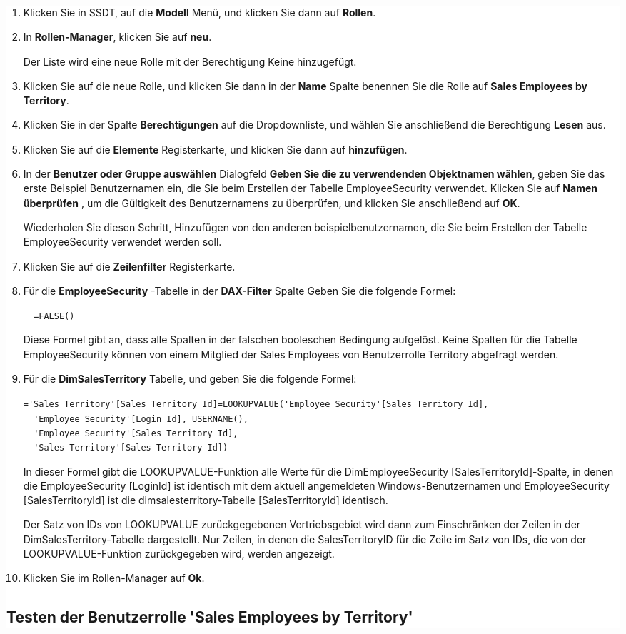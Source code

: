 1.  Klicken Sie in SSDT, auf die **Modell** Menü, und klicken Sie dann auf **Rollen**.  
  
2.  In **Rollen-Manager**, klicken Sie auf **neu**.  
  
    Der Liste wird eine neue Rolle mit der Berechtigung Keine hinzugefügt.  
  
3.  Klicken Sie auf die neue Rolle, und klicken Sie dann in der **Name** Spalte benennen Sie die Rolle auf **Sales Employees by Territory**.  
  
4.  Klicken Sie in der Spalte **Berechtigungen** auf die Dropdownliste, und wählen Sie anschließend die Berechtigung **Lesen** aus.  
  
5.  Klicken Sie auf die **Elemente** Registerkarte, und klicken Sie dann auf **hinzufügen**.  
  
6.  In der **Benutzer oder Gruppe auswählen** Dialogfeld **Geben Sie die zu verwendenden Objektnamen wählen**, geben Sie das erste Beispiel Benutzernamen ein, die Sie beim Erstellen der Tabelle EmployeeSecurity verwendet. Klicken Sie auf **Namen überprüfen** , um die Gültigkeit des Benutzernamens zu überprüfen, und klicken Sie anschließend auf **OK**.  
  
    Wiederholen Sie diesen Schritt, Hinzufügen von den anderen beispielbenutzernamen, die Sie beim Erstellen der Tabelle EmployeeSecurity verwendet werden soll.  
  
7.  Klicken Sie auf die **Zeilenfilter** Registerkarte.  
  
8.  Für die **EmployeeSecurity** -Tabelle in der **DAX-Filter** Spalte Geben Sie die folgende Formel:  
  
    ```
      =FALSE()  
    ```
  
    Diese Formel gibt an, dass alle Spalten in der falschen booleschen Bedingung aufgelöst. Keine Spalten für die Tabelle EmployeeSecurity können von einem Mitglied der Sales Employees von Benutzerrolle Territory abgefragt werden.  
  
9. Für die **DimSalesTerritory** Tabelle, und geben Sie die folgende Formel:  

    ```  
    ='Sales Territory'[Sales Territory Id]=LOOKUPVALUE('Employee Security'[Sales Territory Id], 
      'Employee Security'[Login Id], USERNAME(), 
      'Employee Security'[Sales Territory Id], 
      'Sales Territory'[Sales Territory Id]) 
    ```
  
    In dieser Formel gibt die LOOKUPVALUE-Funktion alle Werte für die DimEmployeeSecurity [SalesTerritoryId]-Spalte, in denen die EmployeeSecurity [LoginId] ist identisch mit dem aktuell angemeldeten Windows-Benutzernamen und EmployeeSecurity [SalesTerritoryId] ist die dimsalesterritory-Tabelle [SalesTerritoryId] identisch.  
  
    Der Satz von IDs von LOOKUPVALUE zurückgegebenen Vertriebsgebiet wird dann zum Einschränken der Zeilen in der DimSalesTerritory-Tabelle dargestellt. Nur Zeilen, in denen die SalesTerritoryID für die Zeile im Satz von IDs, die von der LOOKUPVALUE-Funktion zurückgegeben wird, werden angezeigt.  
  
10. Klicken Sie im Rollen-Manager auf **Ok**.  
  
## <a name="test-the-sales-employees-by-territory-user-role"></a>Testen der Benutzerrolle 'Sales Employees by Territory'  
